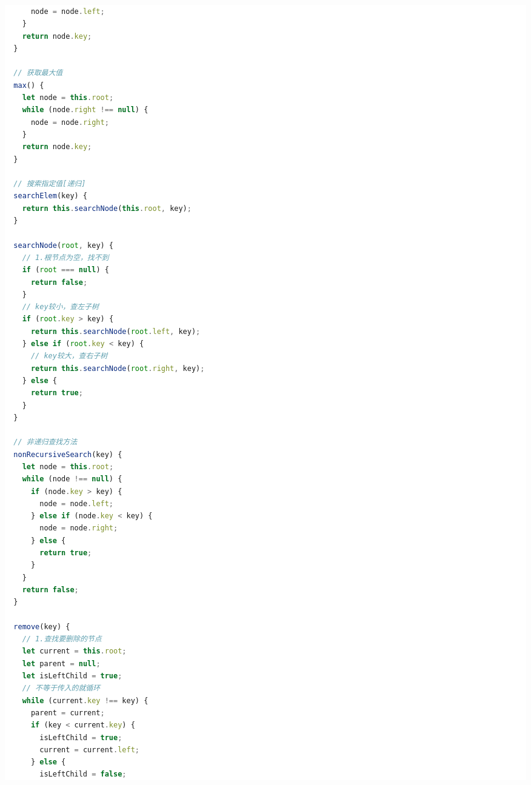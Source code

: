 ```js
      node = node.left;
    }
    return node.key;
  }

  // 获取最大值
  max() {
    let node = this.root;
    while (node.right !== null) {
      node = node.right;
    }
    return node.key;
  }

  // 搜索指定值[递归]
  searchElem(key) {
    return this.searchNode(this.root, key);
  }

  searchNode(root, key) {
    // 1.根节点为空，找不到
    if (root === null) {
      return false;
    }
    // key较小，查左子树
    if (root.key > key) {
      return this.searchNode(root.left, key);
    } else if (root.key < key) {
      // key较大，查右子树
      return this.searchNode(root.right, key);
    } else {
      return true;
    }
  }

  // 非递归查找方法
  nonRecursiveSearch(key) {
    let node = this.root;
    while (node !== null) {
      if (node.key > key) {
        node = node.left;
      } else if (node.key < key) {
        node = node.right;
      } else {
        return true;
      }
    }
    return false;
  }

  remove(key) {
    // 1.查找要删除的节点
    let current = this.root;
    let parent = null;
    let isLeftChild = true;
    // 不等于传入的就循环
    while (current.key !== key) {
      parent = current;
      if (key < current.key) {
        isLeftChild = true;
        current = current.left;
      } else {
        isLeftChild = false;
```